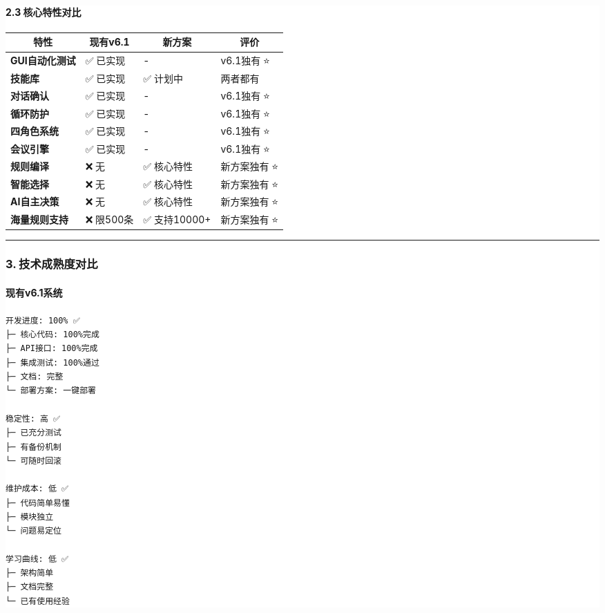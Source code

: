 
#### 2.3 核心特性对比

| 特性 | 现有v6.1 | 新方案 | 评价 |
|------|----------|--------|------|
| **GUI自动化测试** | ✅ 已实现 | - | v6.1独有 ⭐ |
| **技能库** | ✅ 已实现 | ✅ 计划中 | 两者都有 |
| **对话确认** | ✅ 已实现 | - | v6.1独有 ⭐ |
| **循环防护** | ✅ 已实现 | - | v6.1独有 ⭐ |
| **四角色系统** | ✅ 已实现 | - | v6.1独有 ⭐ |
| **会议引擎** | ✅ 已实现 | - | v6.1独有 ⭐ |
| **规则编译** | ❌ 无 | ✅ 核心特性 | 新方案独有 ⭐ |
| **智能选择** | ❌ 无 | ✅ 核心特性 | 新方案独有 ⭐ |
| **AI自主决策** | ❌ 无 | ✅ 核心特性 | 新方案独有 ⭐ |
| **海量规则支持** | ❌ 限500条 | ✅ 支持10000+ | 新方案独有 ⭐ |

---

### 3. 技术成熟度对比

#### 现有v6.1系统

```
开发进度: 100% ✅
├─ 核心代码: 100%完成
├─ API接口: 100%完成
├─ 集成测试: 100%通过
├─ 文档: 完整
└─ 部署方案: 一键部署

稳定性: 高 ✅
├─ 已充分测试
├─ 有备份机制
└─ 可随时回滚

维护成本: 低 ✅
├─ 代码简单易懂
├─ 模块独立
└─ 问题易定位

学习曲线: 低 ✅
├─ 架构简单
├─ 文档完整
└─ 已有使用经验
```
